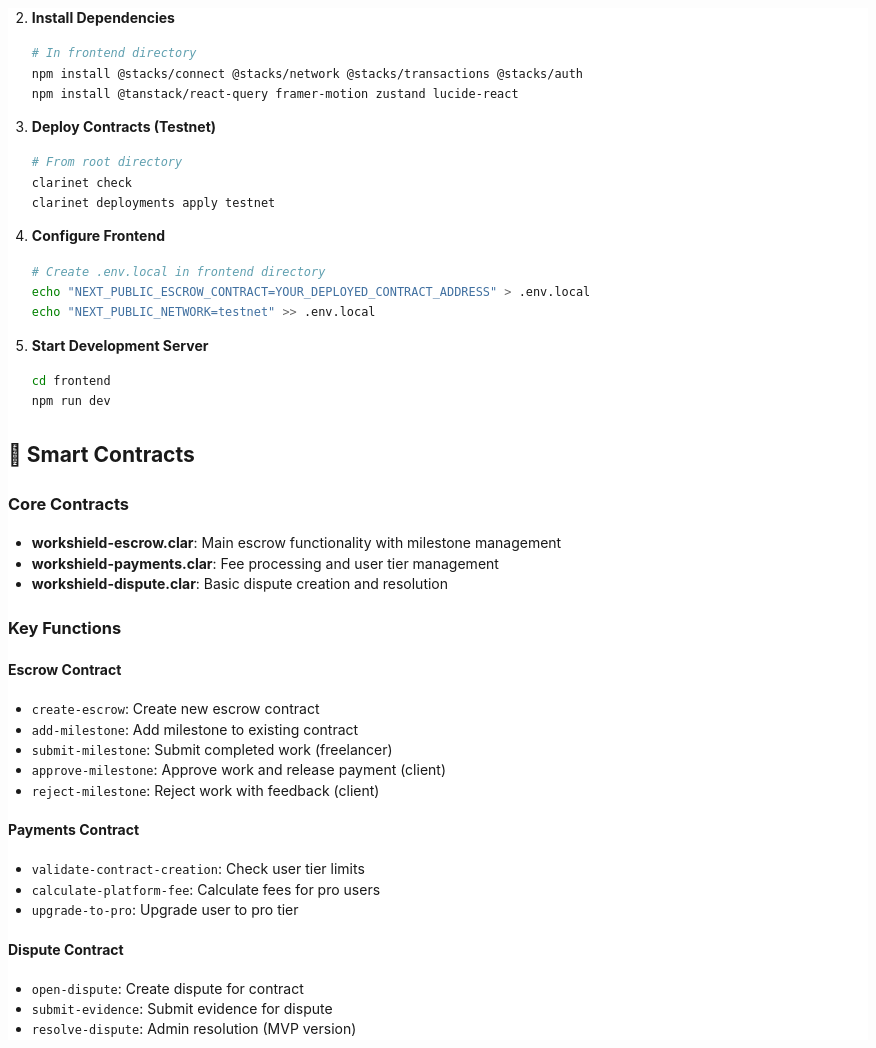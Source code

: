 2. **Install Dependencies**
   ```bash
   # In frontend directory
   npm install @stacks/connect @stacks/network @stacks/transactions @stacks/auth
   npm install @tanstack/react-query framer-motion zustand lucide-react
   ```

3. **Deploy Contracts (Testnet)**
   ```bash
   # From root directory
   clarinet check
   clarinet deployments apply testnet
   ```

4. **Configure Frontend**
   ```bash
   # Create .env.local in frontend directory
   echo "NEXT_PUBLIC_ESCROW_CONTRACT=YOUR_DEPLOYED_CONTRACT_ADDRESS" > .env.local
   echo "NEXT_PUBLIC_NETWORK=testnet" >> .env.local
   ```

5. **Start Development Server**
   ```bash
   cd frontend
   npm run dev
   ```

## 📝 Smart Contracts

### Core Contracts

- **workshield-escrow.clar**: Main escrow functionality with milestone management
- **workshield-payments.clar**: Fee processing and user tier management
- **workshield-dispute.clar**: Basic dispute creation and resolution

### Key Functions

#### Escrow Contract
- `create-escrow`: Create new escrow contract
- `add-milestone`: Add milestone to existing contract
- `submit-milestone`: Submit completed work (freelancer)
- `approve-milestone`: Approve work and release payment (client)
- `reject-milestone`: Reject work with feedback (client)

#### Payments Contract
- `validate-contract-creation`: Check user tier limits
- `calculate-platform-fee`: Calculate fees for pro users
- `upgrade-to-pro`: Upgrade user to pro tier

#### Dispute Contract
- `open-dispute`: Create dispute for contract
- `submit-evidence`: Submit evidence for dispute
- `resolve-dispute`: Admin resolution (MVP version)
